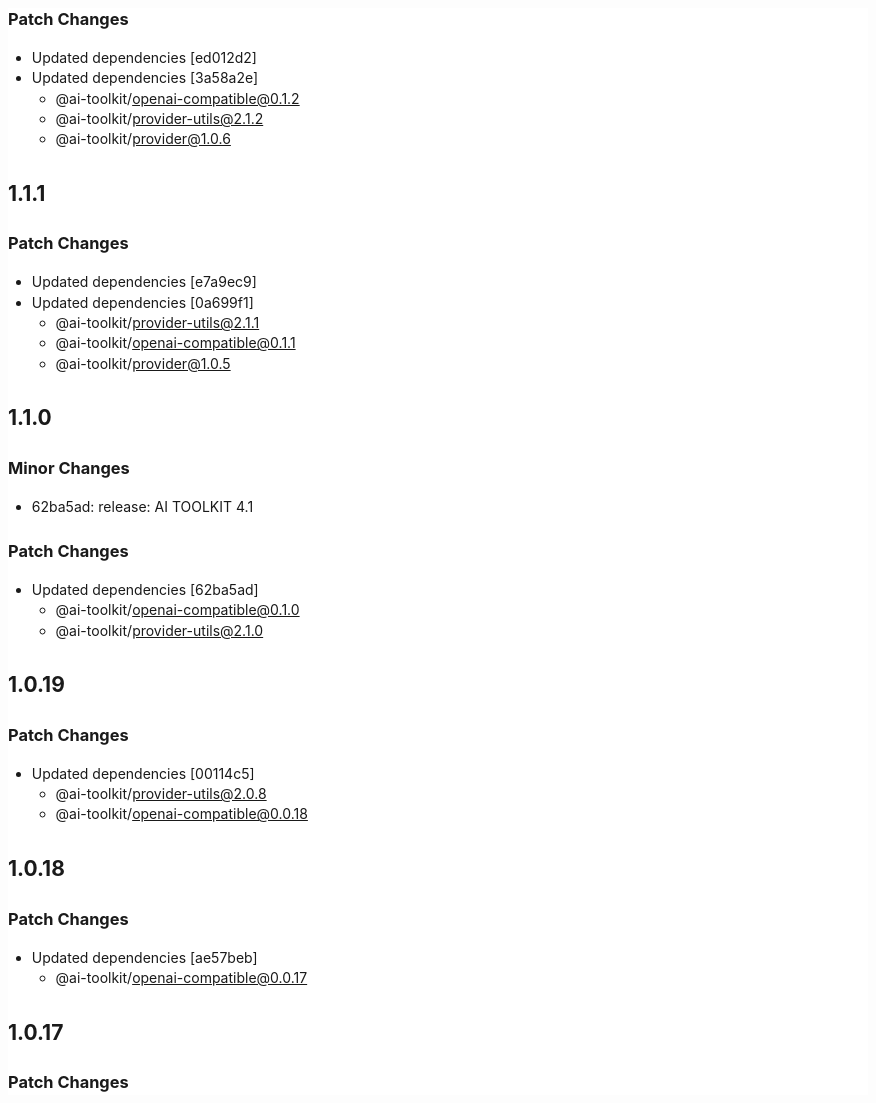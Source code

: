### Patch Changes

- Updated dependencies [ed012d2]
- Updated dependencies [3a58a2e]
  - @ai-toolkit/openai-compatible@0.1.2
  - @ai-toolkit/provider-utils@2.1.2
  - @ai-toolkit/provider@1.0.6

## 1.1.1

### Patch Changes

- Updated dependencies [e7a9ec9]
- Updated dependencies [0a699f1]
  - @ai-toolkit/provider-utils@2.1.1
  - @ai-toolkit/openai-compatible@0.1.1
  - @ai-toolkit/provider@1.0.5

## 1.1.0

### Minor Changes

- 62ba5ad: release: AI TOOLKIT 4.1

### Patch Changes

- Updated dependencies [62ba5ad]
  - @ai-toolkit/openai-compatible@0.1.0
  - @ai-toolkit/provider-utils@2.1.0

## 1.0.19

### Patch Changes

- Updated dependencies [00114c5]
  - @ai-toolkit/provider-utils@2.0.8
  - @ai-toolkit/openai-compatible@0.0.18

## 1.0.18

### Patch Changes

- Updated dependencies [ae57beb]
  - @ai-toolkit/openai-compatible@0.0.17

## 1.0.17

### Patch Changes
